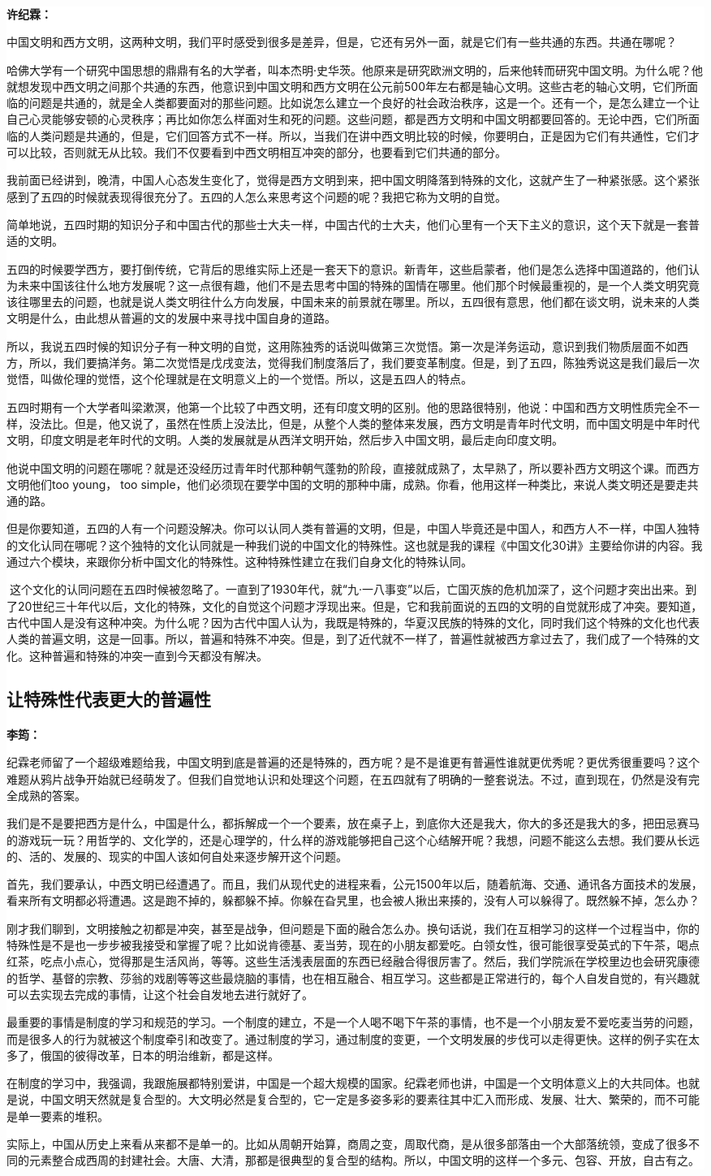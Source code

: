  **许纪霖：**

中国文明和西方文明，这两种文明，我们平时感受到很多是差异，但是，它还有另外一面，就是它们有一些共通的东西。共通在哪呢？

哈佛大学有一个研究中国思想的鼎鼎有名的大学者，叫本杰明·史华茨。他原来是研究欧洲文明的，后来他转而研究中国文明。为什么呢？他就想发现中西文明之间那个共通的东西，他意识到中国文明和西方文明在公元前500年左右都是轴心文明。这些古老的轴心文明，它们所面临的问题是共通的，就是全人类都要面对的那些问题。比如说怎么建立一个良好的社会政治秩序，这是一个。还有一个，是怎么建立一个让自己心灵能够安顿的心灵秩序；再比如你怎么样面对生和死的问题。这些问题，都是西方文明和中国文明都要回答的。无论中西，它们所面临的人类问题是共通的，但是，它们回答方式不一样。所以，当我们在讲中西文明比较的时候，你要明白，正是因为它们有共通性，它们才可以比较，否则就无从比较。我们不仅要看到中西文明相互冲突的部分，也要看到它们共通的部分。

我前面已经讲到，晚清，中国人心态发生变化了，觉得是西方文明到来，把中国文明降落到特殊的文化，这就产生了一种紧张感。这个紧张感到了五四的时候就表现得很充分了。五四的人怎么来思考这个问题的呢？我把它称为文明的自觉。

简单地说，五四时期的知识分子和中国古代的那些士大夫一样，中国古代的士大夫，他们心里有一个天下主义的意识，这个天下就是一套普适的文明。

五四的时候要学西方，要打倒传统，它背后的思维实际上还是一套天下的意识。新青年，这些启蒙者，他们是怎么选择中国道路的，他们认为未来中国该往什么地方发展呢？这一点很有趣，他们不是去思考中国的特殊的国情在哪里。他们那个时候最重视的，是一个人类文明究竟该往哪里去的问题，也就是说人类文明往什么方向发展，中国未来的前景就在哪里。所以，五四很有意思，他们都在谈文明，说未来的人类文明是什么，由此想从普遍的文的发展中来寻找中国自身的道路。

所以，我说五四时候的知识分子有一种文明的自觉，这用陈独秀的话说叫做第三次觉悟。第一次是洋务运动，意识到我们物质层面不如西方，所以，我们要搞洋务。第二次觉悟是戊戌变法，觉得我们制度落后了，我们要变革制度。但是，到了五四，陈独秀说这是我们最后一次觉悟，叫做伦理的觉悟，这个伦理就是在文明意义上的一个觉悟。所以，这是五四人的特点。

五四时期有一个大学者叫梁漱溟，他第一个比较了中西文明，还有印度文明的区别。他的思路很特别，他说：中国和西方文明性质完全不一样，没法比。但是，他又说了，虽然在性质上没法比，但是，从整个人类的整体来发展，西方文明是青年时代文明，而中国文明是中年时代文明，印度文明是老年时代的文明。人类的发展就是从西洋文明开始，然后步入中国文明，最后走向印度文明。

他说中国文明的问题在哪呢？就是还没经历过青年时代那种朝气蓬勃的阶段，直接就成熟了，太早熟了，所以要补西方文明这个课。而西方文明他们too young， too simple，他们必须现在要学中国的文明的那种中庸，成熟。你看，他用这样一种类比，来说人类文明还是要走共通的路。

但是你要知道，五四的人有一个问题没解决。你可以认同人类有普遍的文明，但是，中国人毕竟还是中国人，和西方人不一样，中国人独特的文化认同在哪呢？这个独特的文化认同就是一种我们说的中国文化的特殊性。这也就是我的课程《中国文化30讲》主要给你讲的内容。我通过六个模块，来跟你分析中国文化的特殊性。这种特殊性建立在我们自身文化的特殊认同。

 这个文化的认同问题在五四时候被忽略了。一直到了1930年代，就“九·一八事变”以后，亡国灭族的危机加深了，这个问题才突出出来。到了20世纪三十年代以后，文化的特殊，文化的自觉这个问题才浮现出来。但是，它和我前面说的五四的文明的自觉就形成了冲突。要知道，古代中国人是没有这种冲突。为什么呢？因为古代中国人认为，我既是特殊的，华夏汉民族的特殊的文化，同时我们这个特殊的文化也代表人类的普遍文明，这是一回事。所以，普遍和特殊不冲突。但是，到了近代就不一样了，普遍性就被西方拿过去了，我们成了一个特殊的文化。这种普遍和特殊的冲突一直到今天都没有解决。

## 让特殊性代表更大的普遍性

 **李筠：**

纪霖老师留了一个超级难题给我，中国文明到底是普遍的还是特殊的，西方呢？是不是谁更有普遍性谁就更优秀呢？更优秀很重要吗？这个难题从鸦片战争开始就已经萌发了。但我们自觉地认识和处理这个问题，在五四就有了明确的一整套说法。不过，直到现在，仍然是没有完全成熟的答案。

我们是不是要把西方是什么，中国是什么，都拆解成一个一个要素，放在桌子上，到底你大还是我大，你大的多还是我大的多，把田忌赛马的游戏玩一玩？用哲学的、文化学的，还是心理学的，什么样的游戏能够把自己这个心结解开呢？我想，问题不能这么去想。我们要从长远的、活的、发展的、现实的中国人该如何自处来逐步解开这个问题。

首先，我们要承认，中西文明已经遭遇了。而且，我们从现代史的进程来看，公元1500年以后，随着航海、交通、通讯各方面技术的发展，看来所有文明都必将遭遇。这是跑不掉的，躲都躲不掉。你躲在旮旯里，也会被人揪出来揍的，没有人可以躲得了。既然躲不掉，怎么办？

刚才我们聊到，文明接触之初都是冲突，甚至是战争，但问题是下面的融合怎么办。换句话说，我们在互相学习的这样一个过程当中，你的特殊性是不是也一步步被我接受和掌握了呢？比如说肯德基、麦当劳，现在的小朋友都爱吃。白领女性，很可能很享受英式的下午茶，喝点红茶，吃点小点心，觉得那是生活风尚，等等。这些生活浅表层面的东西已经融合得很厉害了。然后，我们学院派在学校里边也会研究康德的哲学、基督的宗教、莎翁的戏剧等等这些最烧脑的事情，也在相互融合、相互学习。这些都是正常进行的，每个人自发自觉的，有兴趣就可以去实现去完成的事情，让这个社会自发地去进行就好了。

最重要的事情是制度的学习和规范的学习。一个制度的建立，不是一个人喝不喝下午茶的事情，也不是一个小朋友爱不爱吃麦当劳的问题，而是很多人的行为就被这个制度牵引和改变了。通过制度的学习，通过制度的变更，一个文明发展的步伐可以走得更快。这样的例子实在太多了，俄国的彼得改革，日本的明治维新，都是这样。

在制度的学习中，我强调，我跟施展都特别爱讲，中国是一个超大规模的国家。纪霖老师也讲，中国是一个文明体意义上的大共同体。也就是说，中国文明天然就是复合型的。大文明必然是复合型的，它一定是多姿多彩的要素往其中汇入而形成、发展、壮大、繁荣的，而不可能是单一要素的堆积。

实际上，中国从历史上来看从来都不是单一的。比如从周朝开始算，商周之变，周取代商，是从很多部落由一个大部落统领，变成了很多不同的元素整合成西周的封建社会。大唐、大清，那都是很典型的复合型的结构。所以，中国文明的这样一个多元、包容、开放，自古有之。
